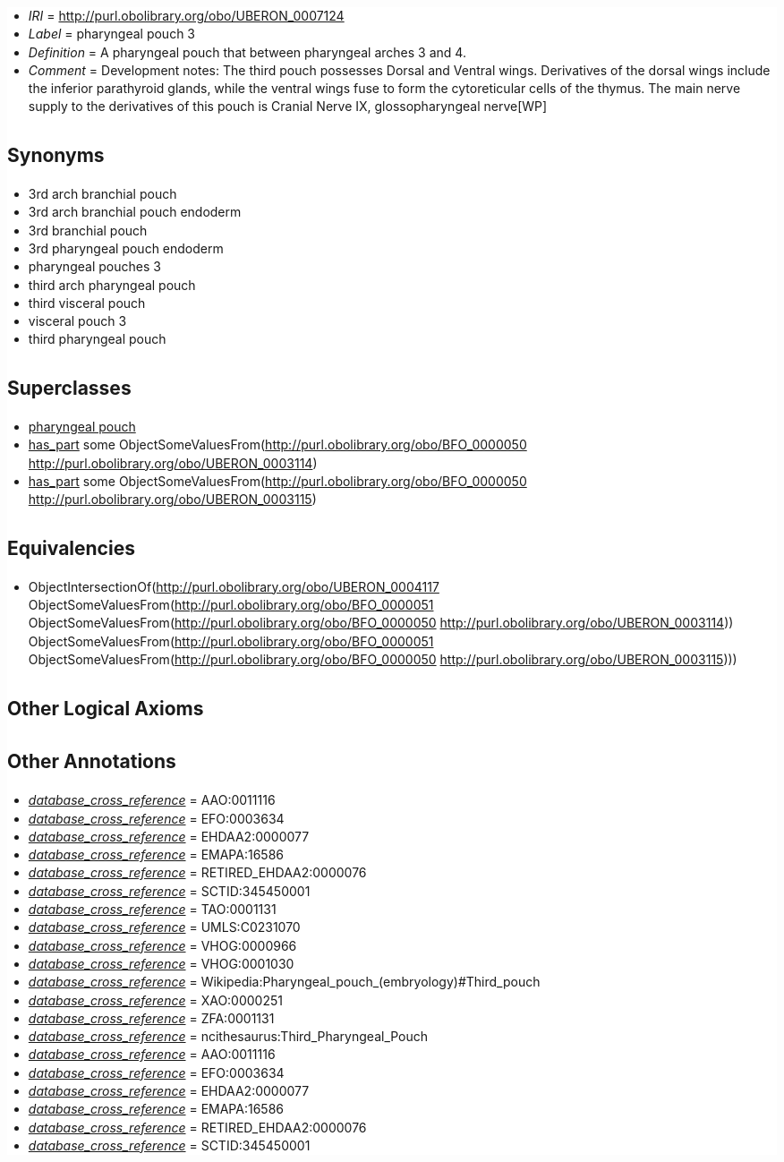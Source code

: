  * *IRI* = http://purl.obolibrary.org/obo/UBERON_0007124
 * *Label* = pharyngeal pouch 3
 * *Definition* = A pharyngeal pouch that between pharyngeal arches 3 and 4.
 * *Comment* = Development notes: The third pouch possesses Dorsal and Ventral wings. Derivatives of the dorsal wings include the inferior parathyroid glands, while the ventral wings fuse to form the cytoreticular cells of the thymus. The main nerve supply to the derivatives of this pouch is Cranial Nerve IX, glossopharyngeal nerve[WP]

## Synonyms

 * 3rd arch branchial pouch
 * 3rd arch branchial pouch endoderm
 * 3rd branchial pouch
 * 3rd pharyngeal pouch endoderm
 * pharyngeal pouches 3
 * third arch pharyngeal pouch
 * third visceral pouch
 * visceral pouch 3
 * third pharyngeal pouch

## Superclasses

 * [pharyngeal pouch](../../UBERON/17/UBERON_0004117.md)
 * [has_part](../../BFO/51/BFO_0000051.md) some ObjectSomeValuesFrom(<http://purl.obolibrary.org/obo/BFO_0000050> <http://purl.obolibrary.org/obo/UBERON_0003114>)
 * [has_part](../../BFO/51/BFO_0000051.md) some ObjectSomeValuesFrom(<http://purl.obolibrary.org/obo/BFO_0000050> <http://purl.obolibrary.org/obo/UBERON_0003115>)

## Equivalencies

 * ObjectIntersectionOf(<http://purl.obolibrary.org/obo/UBERON_0004117> ObjectSomeValuesFrom(<http://purl.obolibrary.org/obo/BFO_0000051> ObjectSomeValuesFrom(<http://purl.obolibrary.org/obo/BFO_0000050> <http://purl.obolibrary.org/obo/UBERON_0003114>)) ObjectSomeValuesFrom(<http://purl.obolibrary.org/obo/BFO_0000051> ObjectSomeValuesFrom(<http://purl.obolibrary.org/obo/BFO_0000050> <http://purl.obolibrary.org/obo/UBERON_0003115>)))

## Other Logical Axioms


## Other Annotations

 * *[database_cross_reference](../../ef/oboInOwl#hasDbXref.md)* = AAO:0011116
 * *[database_cross_reference](../../ef/oboInOwl#hasDbXref.md)* = EFO:0003634
 * *[database_cross_reference](../../ef/oboInOwl#hasDbXref.md)* = EHDAA2:0000077
 * *[database_cross_reference](../../ef/oboInOwl#hasDbXref.md)* = EMAPA:16586
 * *[database_cross_reference](../../ef/oboInOwl#hasDbXref.md)* = RETIRED_EHDAA2:0000076
 * *[database_cross_reference](../../ef/oboInOwl#hasDbXref.md)* = SCTID:345450001
 * *[database_cross_reference](../../ef/oboInOwl#hasDbXref.md)* = TAO:0001131
 * *[database_cross_reference](../../ef/oboInOwl#hasDbXref.md)* = UMLS:C0231070
 * *[database_cross_reference](../../ef/oboInOwl#hasDbXref.md)* = VHOG:0000966
 * *[database_cross_reference](../../ef/oboInOwl#hasDbXref.md)* = VHOG:0001030
 * *[database_cross_reference](../../ef/oboInOwl#hasDbXref.md)* = Wikipedia:Pharyngeal_pouch_(embryology)#Third_pouch
 * *[database_cross_reference](../../ef/oboInOwl#hasDbXref.md)* = XAO:0000251
 * *[database_cross_reference](../../ef/oboInOwl#hasDbXref.md)* = ZFA:0001131
 * *[database_cross_reference](../../ef/oboInOwl#hasDbXref.md)* = ncithesaurus:Third_Pharyngeal_Pouch
 * *[database_cross_reference](../../ef/oboInOwl#hasDbXref.md)* = AAO:0011116
 * *[database_cross_reference](../../ef/oboInOwl#hasDbXref.md)* = EFO:0003634
 * *[database_cross_reference](../../ef/oboInOwl#hasDbXref.md)* = EHDAA2:0000077
 * *[database_cross_reference](../../ef/oboInOwl#hasDbXref.md)* = EMAPA:16586
 * *[database_cross_reference](../../ef/oboInOwl#hasDbXref.md)* = RETIRED_EHDAA2:0000076
 * *[database_cross_reference](../../ef/oboInOwl#hasDbXref.md)* = SCTID:345450001